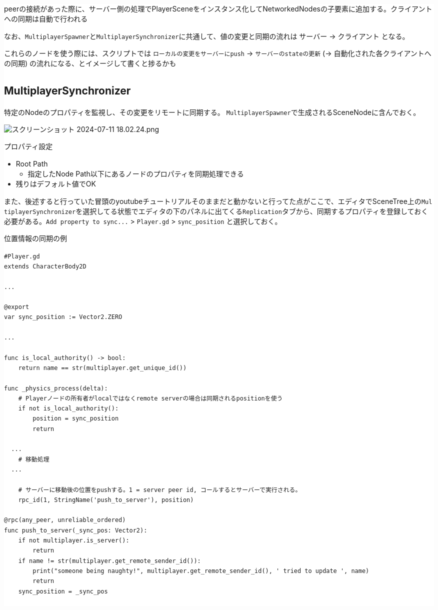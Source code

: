peerの接続があった際に、サーバー側の処理でPlayerSceneをインスタンス化してNetworkedNodesの子要素に追加する。クライアントへの同期は自動で行われる


なお、`MultiplayerSpawner`と`MultiplayerSynchronizer`に共通して、値の変更と同期の流れは サーバー -> クライアント となる。

これらのノードを使う際には、スクリプトでは `ローカルの変更をサーバーにpush` -> `サーバーのstateの更新` (-> 自動化された各クライアントへの同期) の流れになる、とイメージして書くと捗るかも



## MultiplayerSynchronizer

特定のNodeのプロパティを監視し、その変更をリモートに同期する。
`MultiplayerSpawner`で生成されるSceneNodeに含んでおく。

![スクリーンショット 2024-07-11 18.02.24.png](https://blog-images.harumaxy.com/%E3%82%B9%E3%82%AF%E3%83%AA%E3%83%BC%E3%83%B3%E3%82%B7%E3%83%A7%E3%83%83%E3%83%88%202024-07-11%2018.02.24.png)

プロパティ設定

- Root Path
  - 指定したNode Path以下にあるノードのプロパティを同期処理できる
- 残りはデフォルト値でOK

また、後述すると行っていた冒頭のyoutubeチュートリアルそのままだと動かないと行ってた点がここで、エディタでSceneTree上の`MultiplayerSynchronizer`を選択してる状態でエディタの下のパネルに出てくる`Replication`タブから、同期するプロパティを登録しておく必要がある。`Add property to sync...` > `Player.gd` > `sync_position`  と選択しておく。


位置情報の同期の例

```gdscript
#Player.gd
extends CharacterBody2D

...

@export
var sync_position := Vector2.ZERO

...

func is_local_authority() -> bool:
	return name == str(multiplayer.get_unique_id())

func _physics_process(delta):
	# Playerノードの所有者がlocalではなくremote serverの場合は同期されるpositionを使う
	if not is_local_authority():
		position = sync_position
		return
		
  ...
	# 移動処理
  ...
	
	# サーバーに移動後の位置をpushする。1 = server peer id, コールするとサーバーで実行される。
	rpc_id(1, StringName('push_to_server'), position)

@rpc(any_peer, unreliable_ordered)
func push_to_server(_sync_pos: Vector2):
	if not multiplayer.is_server():
		return
	if name != str(multiplayer.get_remote_sender_id()):
		print("someone being naughty!", multiplayer.get_remote_sender_id(), ' tried to update ', name)
		return
	sync_position = _sync_pos
	
```
